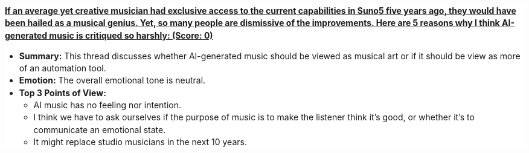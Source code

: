 **[If an average yet creative musician had exclusive access to the current capabilities in Suno5 five years ago, they would have been hailed as a musical genius. Yet, so many people are dismissive of the improvements.
Here are 5 reasons why I think AI-generated music is critiqued so harshly: (Score: 0)](https://www.reddit.com/r/singularity/comments/1ohartc/if_an_average_yet_creative_musician_had_exclusive/)**
*  **Summary:**  This thread discusses whether AI-generated music should be viewed as musical art or if it should be view as more of an automation tool.
*  **Emotion:** The overall emotional tone is neutral.
*  **Top 3 Points of View:**
    *   AI music has no feeling nor intention.
    *   I think we have to ask ourselves if the purpose of music is to make the listener think it’s good, or whether it’s to communicate an emotional state.
    *   It might replace studio musicians in the next 10 years.
